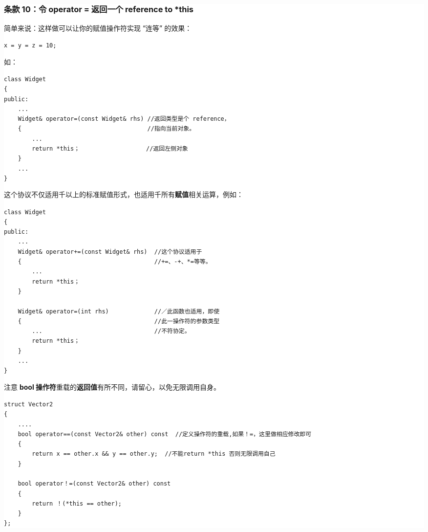 ### 条款 10：令 operator = 返回一个 reference to *this

简单来说：这样做可以让你的赋值操作符实现 “连等” 的效果：

```
x = y = z = 10;
```

如：

```
class Widget
{
public:
    ...
    Widget& operator=(const Widget& rhs) //返回类型是个 reference，
    {                                    //指向当前对象。
        ...
        return *this；                   //返回左侧对象
    }
    ...
}
```

这个协议不仅适用千以上的标准赋值形式，也适用千所有**赋值**相关运算，例如：

```
class Widget
{
public:
    ...
    Widget& operator+=(const Widget& rhs)  //这个协议适用于
    {                                      //+=、-+、*=等等。
        ...
        return *this；                     
    }

    Widget& operator=(int rhs)             //／此函数也适用，即使
    {                                      //此一操作符的参数类型
        ...                                //不符协定。
        return *this；                   
    }
    ...
}
```

注意 **bool 操作符**重载的**返回值**有所不同，请留心，以免无限调用自身。

```
struct Vector2
{
    ....
    bool operator==(const Vector2& other) const  //定义操作符的重载,如果！=，这里做相应修改即可
    {
        return x == other.x && y == other.y;  //不能return *this 否则无限调用自己
    }

    bool operator！=(const Vector2& other) const  
    {
        return ！(*this == other);
    }
};
```

